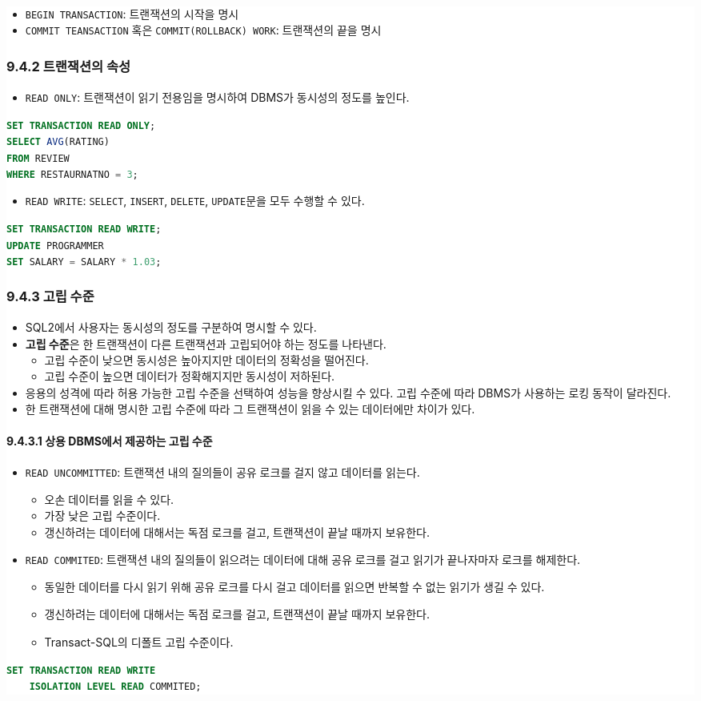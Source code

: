 - `BEGIN TRANSACTION`: 트랜잭션의 시작을 명시
- `COMMIT TEANSACTION` 혹은 `COMMIT(ROLLBACK) WORK`: 트랜잭션의 끝을 명시



### 9.4.2 트랜잭션의 속성

- `READ ONLY`: 트랜잭션이 읽기 전용임을 명시하여 DBMS가 동시성의 정도를 높인다.

```sql
SET TRANSACTION READ ONLY;
SELECT AVG(RATING)
FROM REVIEW
WHERE RESTAURNATNO = 3;
```



- `READ WRITE`: `SELECT`, `INSERT`, `DELETE`, `UPDATE`문을 모두 수행할 수 있다.

```sql
SET TRANSACTION READ WRITE;
UPDATE PROGRAMMER
SET SALARY = SALARY * 1.03;
```



### 9.4.3 고립 수준

- SQL2에서 사용자는 동시성의 정도를 구분하여 명시할 수 있다.
- **고립 수준**은 한 트랜잭션이 다른 트랜잭션과 고립되어야 하는 정도를 나타낸다.
  - 고립 수준이 낮으면 동시성은 높아지지만 데이터의 정확성을 떨어진다.
  - 고립 수준이 높으면 데이터가 정확해지지만 동시성이 저하된다.
- 응용의 성격에 따라 허용 가능한 고립 수준을 선택하여 성능을 향상시킬 수 있다. 고립 수준에 따라 DBMS가 사용하는 로킹 동작이 달라진다.
- 한 트랜잭션에 대해 명시한 고립 수준에 따라 그 트랜잭션이 읽을 수 있는 데이터에만 차이가 있다.



#### 9.4.3.1 상용 DBMS에서 제공하는 고립 수준

- `READ UNCOMMITTED`: 트랜잭션 내의 질의들이 공유 로크를 걸지 않고 데이터를 읽는다.
  - 오손 데이터를 읽을 수 있다.
  - 가장 낮은 고립 수준이다.
  - 갱신하려는 데이터에 대해서는 독점 로크를 걸고, 트랜잭션이 끝날 때까지 보유한다.





- `READ COMMITED`: 트랜잭션 내의 질의들이 읽으려는 데이터에 대해 공유 로크를 걸고 읽기가 끝나자마자 로크를 해제한다.

  - 동일한 데이터를 다시 읽기 위해 공유 로크를 다시 걸고 데이터를 읽으면 반복할 수 없는 읽기가 생길 수 있다.
  - 갱신하려는 데이터에 대해서는 독점 로크를 걸고, 트랜잭션이 끝날 때까지 보유한다.

  - Transact-SQL의 디폴트 고립 수준이다.

```sql
SET TRANSACTION READ WRITE
	ISOLATION LEVEL READ COMMITED;
```
